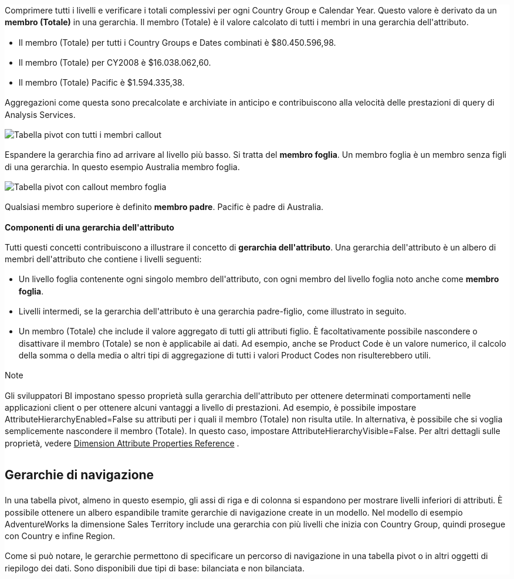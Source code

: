  Comprimere tutti i livelli e verificare i totali complessivi per ogni Country Group e Calendar Year. Questo valore è derivato da un **membro (Totale)** in una gerarchia. Il membro (Totale) è il valore calcolato di tutti i membri in una gerarchia dell'attributo.  
  
-   Il membro (Totale) per tutti i Country Groups e Dates combinati è $80.450.596,98.  
  
-   Il membro (Totale) per CY2008 è $16.038.062,60.  
  
-   Il membro (Totale) Pacific è $1.594.335,38.  
  
 Aggregazioni come questa sono precalcolate e archiviate in anticipo e contribuiscono alla velocità delle prestazioni di query di Analysis Services.  
  
 ![Tabella pivot con tutti i membri callout](../../../analysis-services/multidimensional-models/mdx/media/ssas-keyconcepts-pivot2-allmember.png "tabella pivot con tutti i membri callout")  
  
 Espandere la gerarchia fino ad arrivare al livello più basso. Si tratta del **membro foglia**. Un membro foglia è un membro senza figli di una gerarchia. In questo esempio Australia membro foglia.  
  
 ![Tabella pivot con callout membro foglia](../../../analysis-services/multidimensional-models/mdx/media/ssas-keyconcepts-pivot3-leafparent.PNG "tabella pivot con callout membro foglia")  
  
 Qualsiasi membro superiore è definito **membro padre**. Pacific è padre di Australia.  
  
 **Componenti di una gerarchia dell'attributo**  
  
 Tutti questi concetti contribuiscono a illustrare il concetto di **gerarchia dell'attributo**. Una gerarchia dell'attributo è un albero di membri dell'attributo che contiene i livelli seguenti:  
  
-   Un livello foglia contenente ogni singolo membro dell'attributo, con ogni membro del livello foglia noto anche come **membro foglia**.  
  
-   Livelli intermedi, se la gerarchia dell'attributo è una gerarchia padre-figlio, come illustrato in seguito.  
  
-   Un membro (Totale) che include il valore aggregato di tutti gli attributi figlio. È facoltativamente possibile nascondere o disattivare il membro (Totale) se non è applicabile ai dati. Ad esempio, anche se Product Code è un valore numerico, il calcolo della somma o della media o altri tipi di aggregazione di tutti i valori Product Codes non risulterebbero utili.  
  
> [!NOTE]  
>  Gli sviluppatori BI impostano spesso proprietà sulla gerarchia dell'attributo per ottenere determinati comportamenti nelle applicazioni client o per ottenere alcuni vantaggi a livello di prestazioni. Ad esempio, è possibile impostare AttributeHierarchyEnabled=False su attributi per i quali il membro (Totale) non risulta utile. In alternativa, è possibile che si voglia semplicemente nascondere il membro (Totale). In questo caso, impostare AttributeHierarchyVisible=False. Per altri dettagli sulle proprietà, vedere [Dimension Attribute Properties Reference](../../../analysis-services/multidimensional-models/dimension-attribute-properties-reference.md) .  
  
## <a name="navigation-hierarchies"></a>Gerarchie di navigazione  
 In una tabella pivot, almeno in questo esempio, gli assi di riga e di colonna si espandono per mostrare livelli inferiori di attributi. È possibile ottenere un albero espandibile tramite gerarchie di navigazione create in un modello.  Nel modello di esempio AdventureWorks la dimensione Sales Territory include una gerarchia con più livelli che inizia con Country Group, quindi prosegue con Country e infine Region.  
  
 Come si può notare, le gerarchie permettono di specificare un percorso di navigazione in una tabella pivot o in altri oggetti di riepilogo dei dati. Sono disponibili due tipi di base: bilanciata e non bilanciata.  
  